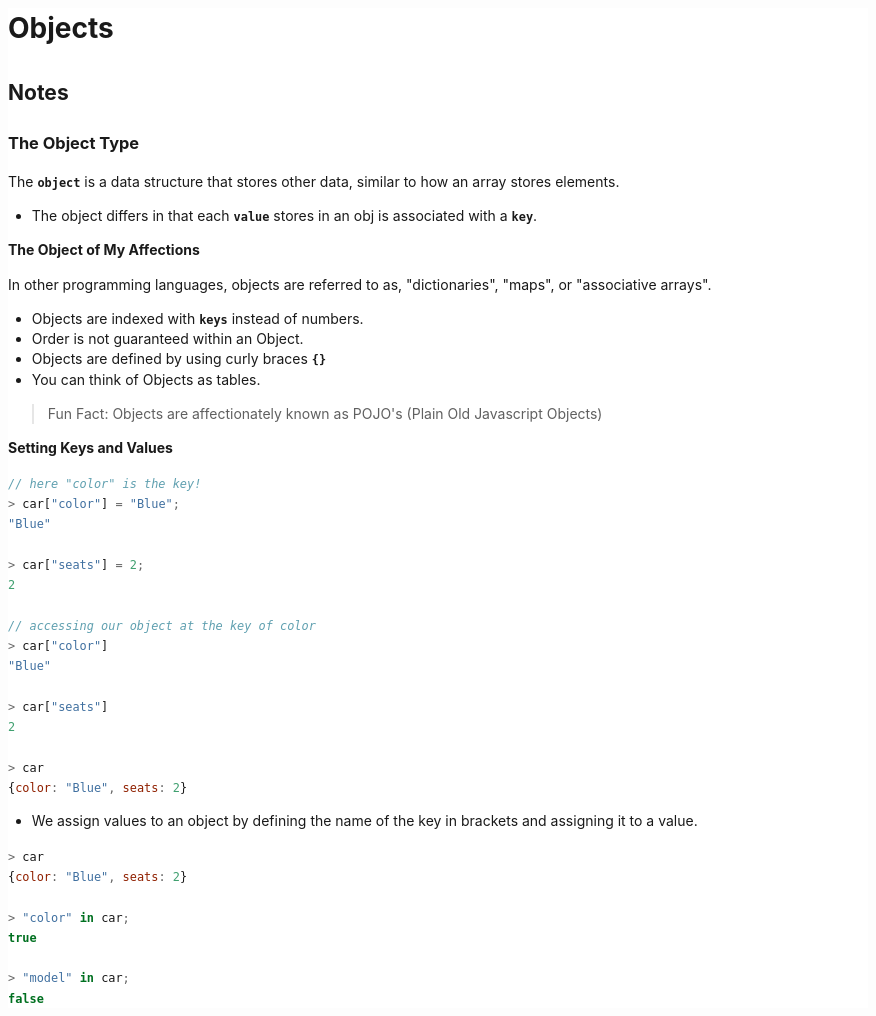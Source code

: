# Objects

## **Notes**

### **The Object Type**

The **`object`** is a data structure that stores other data, similar to how an array stores elements.

* The object differs in that each **`value`** stores in an obj is associated with a **`key`**.

**The Object of My Affections**

In other programming languages, objects are referred to as, "dictionaries", "maps", or "associative arrays".

* Objects are indexed with **`keys`** instead of numbers.
* Order is not guaranteed within an Object.
* Objects are defined by using curly braces **`{}`**
* You can think of Objects as tables.

> Fun Fact: Objects are affectionately known as POJO's \(Plain Old Javascript Objects\)

**Setting Keys and Values**

```javascript
// here "color" is the key!
> car["color"] = "Blue";
"Blue"

> car["seats"] = 2;
2

// accessing our object at the key of color
> car["color"]
"Blue"

> car["seats"]
2

> car
{color: "Blue", seats: 2}
```

* We assign values to an object by defining the name of the key in brackets and assigning it to a value.

```javascript
> car
{color: "Blue", seats: 2}

> "color" in car;
true

> "model" in car;
false
```
